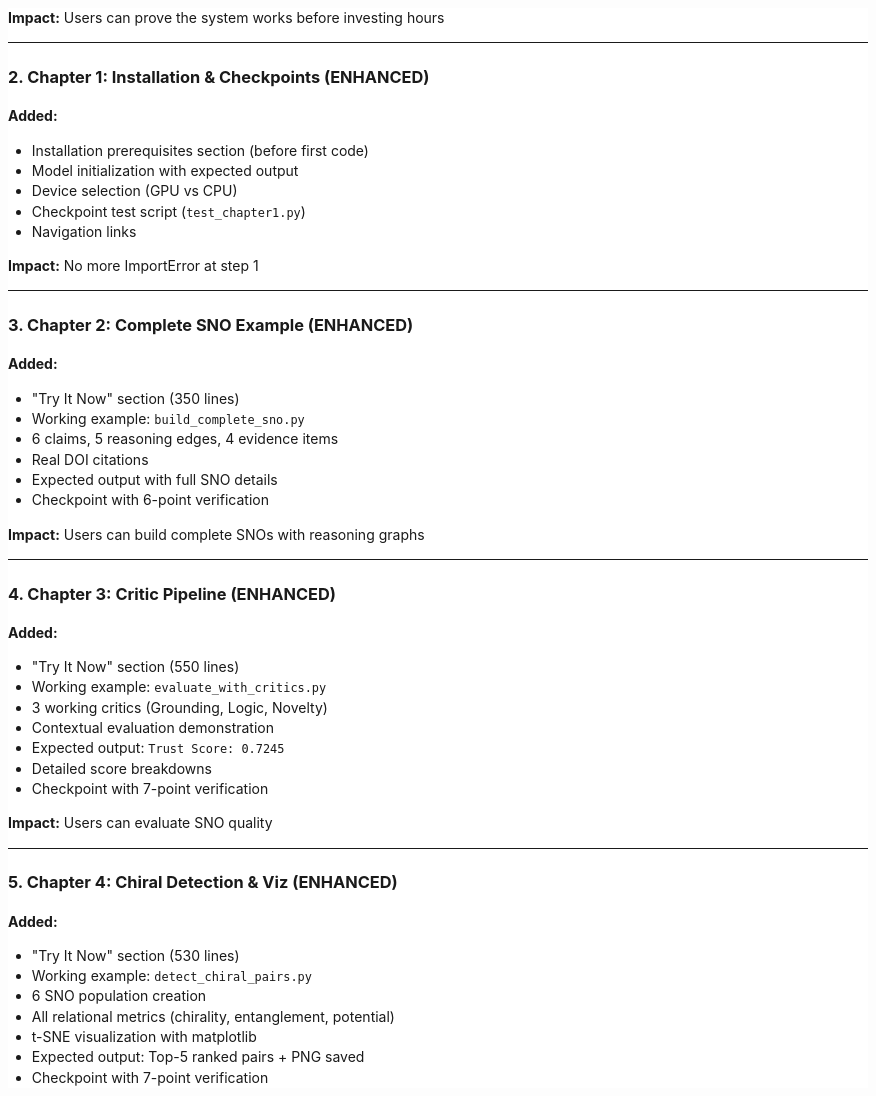 **Impact:** Users can prove the system works before investing hours

---

### 2. Chapter 1: Installation & Checkpoints (ENHANCED)
**Added:**
- Installation prerequisites section (before first code)
- Model initialization with expected output
- Device selection (GPU vs CPU)
- Checkpoint test script (`test_chapter1.py`)
- Navigation links

**Impact:** No more ImportError at step 1

---

### 3. Chapter 2: Complete SNO Example (ENHANCED)
**Added:**
- "Try It Now" section (350 lines)
- Working example: `build_complete_sno.py`
- 6 claims, 5 reasoning edges, 4 evidence items
- Real DOI citations
- Expected output with full SNO details
- Checkpoint with 6-point verification

**Impact:** Users can build complete SNOs with reasoning graphs

---

### 4. Chapter 3: Critic Pipeline (ENHANCED)
**Added:**
- "Try It Now" section (550 lines)
- Working example: `evaluate_with_critics.py`
- 3 working critics (Grounding, Logic, Novelty)
- Contextual evaluation demonstration
- Expected output: `Trust Score: 0.7245`
- Detailed score breakdowns
- Checkpoint with 7-point verification

**Impact:** Users can evaluate SNO quality

---

### 5. Chapter 4: Chiral Detection & Viz (ENHANCED)
**Added:**
- "Try It Now" section (530 lines)
- Working example: `detect_chiral_pairs.py`
- 6 SNO population creation
- All relational metrics (chirality, entanglement, potential)
- t-SNE visualization with matplotlib
- Expected output: Top-5 ranked pairs + PNG saved
- Checkpoint with 7-point verification
